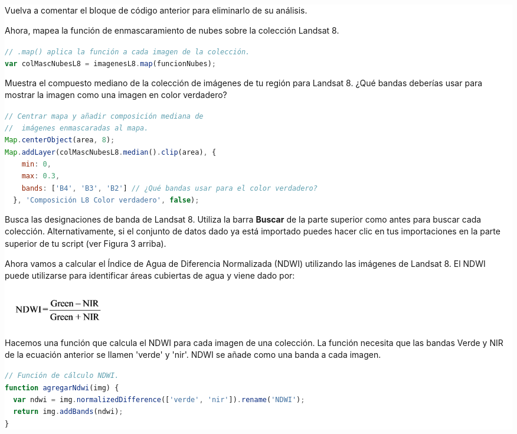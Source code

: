 Vuelva a comentar el bloque de código anterior para eliminarlo de su análisis.

Ahora, mapea la función de enmascaramiento de nubes sobre la colección Landsat 8.

```javascript
// .map() aplica la función a cada imagen de la colección.
var colMascNubesL8 = imagenesL8.map(funcionNubes);
```

Muestra el compuesto mediano de la colección de imágenes de tu región para Landsat 8. ¿Qué bandas deberías usar para mostrar la imagen como una imagen en color verdadero?

```javascript
// Centrar mapa y añadir composición mediana de
//  imágenes enmascaradas al mapa.
Map.centerObject(area, 8);
Map.addLayer(colMascNubesL8.median().clip(area), {
    min: 0, 
    max: 0.3,
    bands: ['B4', 'B3', 'B2'] // ¿Qué bandas usar para el color verdadero?
  }, 'Composición L8 Color verdadero', false);
```

Busca las designaciones de banda de Landsat 8. Utiliza la barra **Buscar** de la parte superior como antes para buscar cada colección. Alternativamente, si el conjunto de datos dado ya está importado puedes hacer clic en tus importaciones en la parte superior de tu script (ver Figura 3 arriba).

Ahora vamos a calcular el Índice de Agua de Diferencia Normalizada (NDWI) utilizando las imágenes de Landsat 8. El NDWI puede utilizarse para identificar áreas cubiertas de agua y viene dado por:

<img align="center" src="../images/mapeo-agua/4.jpg" hspace="15" vspace="10" width="150">

Hacemos una función que calcula el NDWI para cada imagen de una colección.  La función necesita que las bandas Verde y NIR de la ecuación anterior se llamen 'verde' y 'nir'.  NDWI se añade como una banda a cada imagen.

```javascript
// Función de cálculo NDWI.
function agregarNdwi(img) {
  var ndwi = img.normalizedDifference(['verde', 'nir']).rename('NDWI');
  return img.addBands(ndwi);
}  
```
